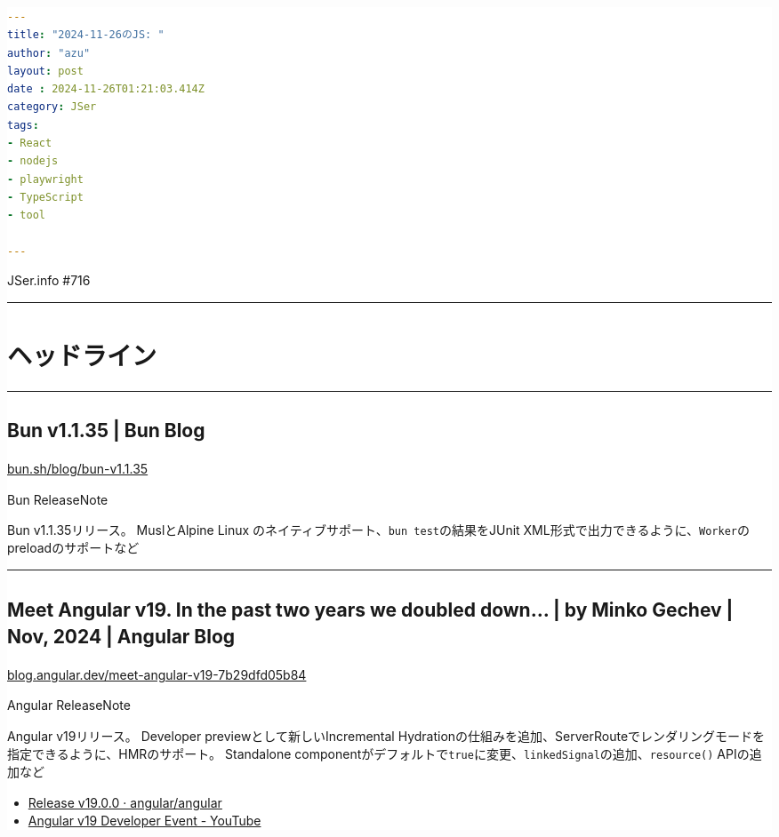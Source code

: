 ```yaml
---
title: "2024-11-26のJS: "
author: "azu"
layout: post
date : 2024-11-26T01:21:03.414Z
category: JSer
tags:
- React
- nodejs
- playwright
- TypeScript
- tool

---
```


JSer.info #716

----

<h1 class="site-genre">ヘッドライン</h1>

----

## Bun v1.1.35 | Bun Blog
[bun.sh/blog/bun-v1.1.35](https://bun.sh/blog/bun-v1.1.35 "Bun v1.1.35 | Bun Blog")
<p class="jser-tags jser-tag-icon"><span class="jser-tag">Bun</span> <span class="jser-tag">ReleaseNote</span></p>

Bun v1.1.35リリース。
MuslとAlpine Linux のネイティブサポート、`bun test`の結果をJUnit XML形式で出力できるように、`Worker`のpreloadのサポートなど


----

## Meet Angular v19. In the past two years we doubled down… | by Minko Gechev | Nov, 2024 | Angular Blog
[blog.angular.dev/meet-angular-v19-7b29dfd05b84](https://blog.angular.dev/meet-angular-v19-7b29dfd05b84 "Meet Angular v19. In the past two years we doubled down… | by Minko Gechev | Nov, 2024 | Angular Blog")
<p class="jser-tags jser-tag-icon"><span class="jser-tag">Angular</span> <span class="jser-tag">ReleaseNote</span></p>

Angular v19リリース。
Developer previewとして新しいIncremental Hydrationの仕組みを追加、ServerRouteでレンダリングモードを指定できるように、HMRのサポート。
Standalone componentがデフォルトで`true`に変更、`linkedSignal`の追加、`resource()` APIの追加など

- [Release v19.0.0 · angular/angular](https://github.com/angular/angular/releases/tag/19.0.0 "Release v19.0.0 · angular/angular")
- [Angular v19 Developer Event - YouTube](https://www.youtube.com/watch?v=JvkX2_46gUY "Angular v19 Developer Event - YouTube")
